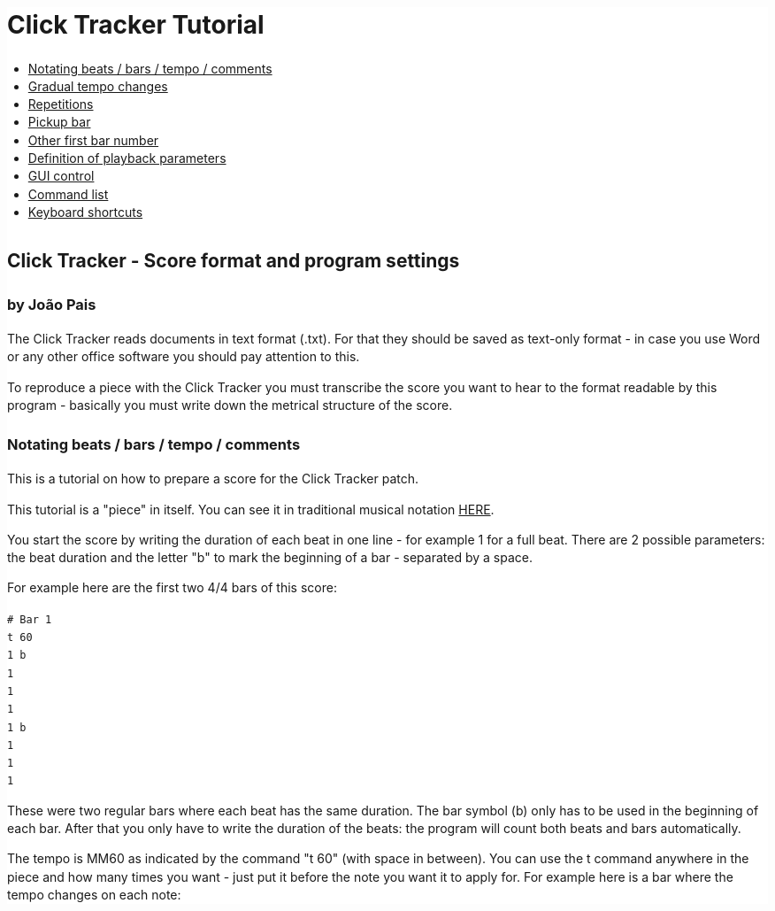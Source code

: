 # Click Tracker Tutorial #

  * [Notating beats / bars / tempo / comments](ClickTrackerTutorial#Notating_beats_/_bars_/_tempo_/_comments.md)
  * [Gradual tempo changes](ClickTrackerTutorial#Gradual_tempo_changes.md)
  * [Repetitions](ClickTrackerTutorial#Repetitions.md)
  * [Pickup bar](ClickTrackerTutorial#Pickup_bar.md)
  * [Other first bar number](ClickTrackerTutorial#Other_first_bar_number.md)
  * [Definition of playback parameters](ClickTrackerTutorial#Definition_of_playback_parameters.md)
  * [GUI control](ClickTrackerTutorial#GUI_control.md)
  * [Command list](ClickTrackerTutorial#Command_list.md)
  * [Keyboard shortcuts](ClickTrackerTutorial#Keyboard_shortcuts.md)

## Click Tracker - Score format and program settings ##
### by João Pais ###

The Click Tracker reads documents in text format (.txt). For that they should be saved as text-only format - in case you use Word or any other office software you should pay attention to this.

To reproduce a piece with the Click Tracker you must transcribe the score you want to hear to the format readable by this program - basically you must write down the metrical structure of the score.

### Notating beats / bars / tempo / comments ###

This is a tutorial on how to prepare a score for the Click Tracker patch.

This tutorial is a "piece" in itself. You can see it in traditional musical notation [HERE](https://www.facebook.com/photo.php?fbid=157550660964898).

You start the score by writing the duration of each beat in one line - for example 1 for a full beat. There are 2 possible parameters: the beat duration and the letter "b" to mark the beginning of a bar - separated by a space.

For example here are the first two 4/4 bars of this score:

```
# Bar 1
t 60
1 b
1
1
1
1 b
1
1
1
```

These were two regular bars where each beat has the same duration. The bar symbol (b) only has to be used in the beginning of each bar. After that you only have to write the duration of the beats: the program will count both beats and bars automatically.

The tempo is MM60 as indicated by the command "t 60" (with space in between). You can use the t command anywhere in the piece and how many times you want - just put it before the note you want it to apply for. For example here is a bar where the tempo changes on each note:
